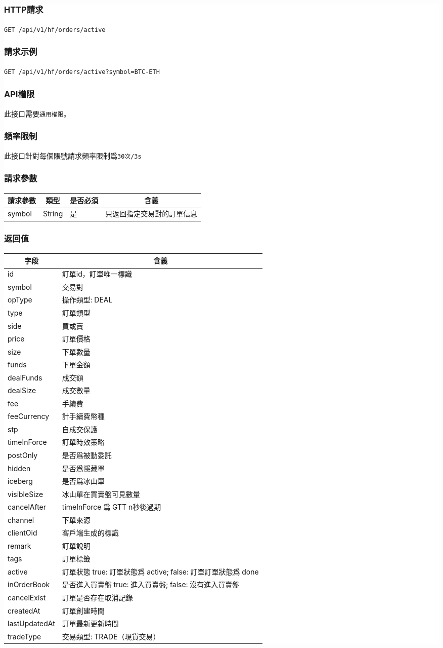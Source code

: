 ### HTTP請求
`GET /api/v1/hf/orders/active`

### 請求示例
`GET /api/v1/hf/orders/active?symbol=BTC-ETH`

### API權限
此接口需要`通用權限`。

### 頻率限制
此接口針對每個賬號請求頻率限制爲`30次/3s`

### 請求參數
請求參數 | 類型 | 是否必須 | 含義 |
--------- | ------- | -----------| -----------|
symbol | String | 是 | 只返回指定交易對的訂單信息 |

### 返回值
字段	| 含義 |
--------- | ------- |
id | 訂單id，訂單唯一標識 |
symbol | 交易對 |
opType | 操作類型: DEAL |
type | 訂單類型 |
side | 買或賣 |
price | 訂單價格 |
size | 下單數量 |
funds | 下單金額 |
dealFunds | 成交額 |
dealSize | 成交數量 |
fee | 手續費 |
feeCurrency | 計手續費幣種 |
stp | 自成交保護 |
timeInForce | 訂單時效策略 |
postOnly | 是否爲被動委託 |
hidden | 是否爲隱藏單 |
iceberg | 是否爲冰山單 |
visibleSize | 冰山單在買賣盤可見數量 |
cancelAfter | timeInForce 爲 GTT n秒後過期 |
channel | 下單來源 |
clientOid | 客戶端生成的標識 |
remark | 訂單說明 |
tags | 訂單標籤 |
active | 訂單狀態 true: 訂單狀態爲 active; false: 訂單訂單狀態爲 done |
inOrderBook | 是否進入買賣盤 true: 進入買賣盤; false: 沒有進入買賣盤 |  
cancelExist | 訂單是否存在取消記錄 |
createdAt | 訂單創建時間 |
lastUpdatedAt | 訂單最新更新時間 |
tradeType | 交易類型: TRADE（現貨交易）|
